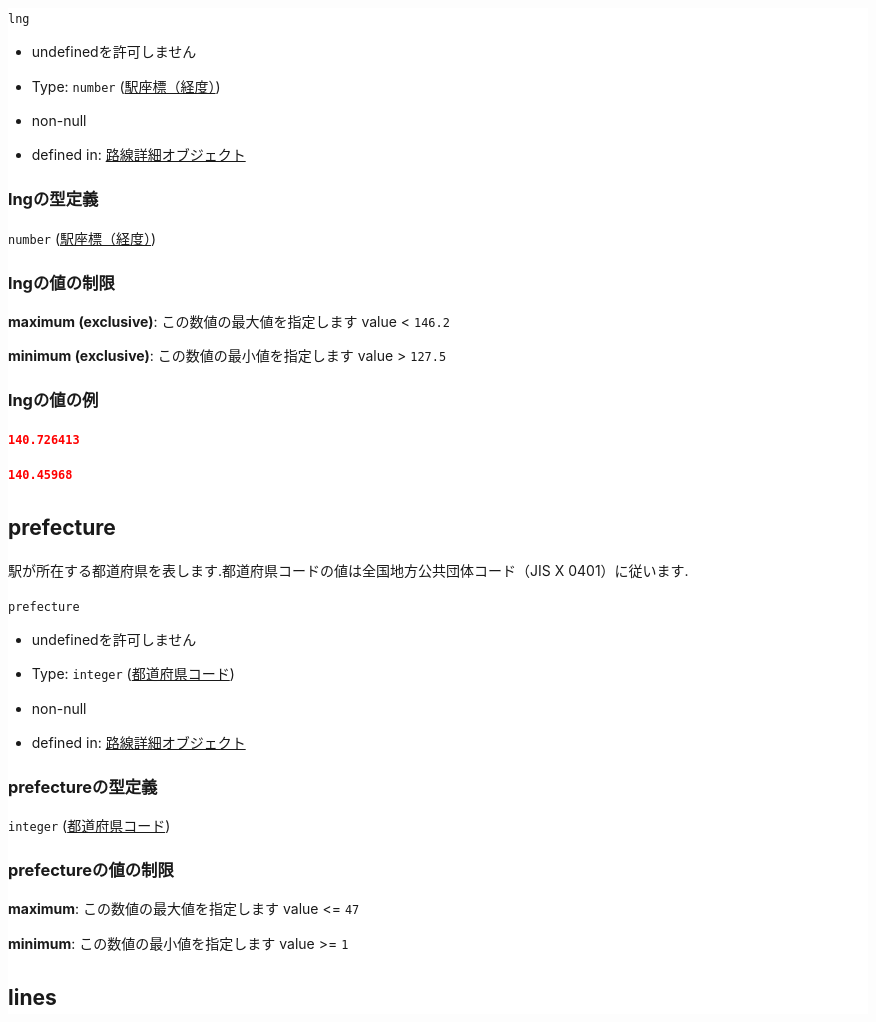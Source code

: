 `lng`

*   undefinedを許可しません

*   Type: `number` ([駅座標（経度）](line_detail-properties-登録駅リスト-駅オブジェクト路線登録-properties-駅座標経度.md))

*   non-null

*   defined in: [路線詳細オブジェクト](line_detail-properties-登録駅リスト-駅オブジェクト路線登録-properties-駅座標経度.md "undefined#/properties/station_list/items/properties/lng")

### lngの型定義

`number` ([駅座標（経度）](line_detail-properties-登録駅リスト-駅オブジェクト路線登録-properties-駅座標経度.md))

### lngの値の制限

**maximum (exclusive)**: この数値の最大値を指定します value < `146.2`

**minimum (exclusive)**: この数値の最小値を指定します value > `127.5`

### lngの値の例

```json
140.726413
```

```json
140.45968
```

## prefecture

駅が所在する都道府県を表します.都道府県コードの値は全国地方公共団体コード（JIS X 0401）に従います.

`prefecture`

*   undefinedを許可しません

*   Type: `integer` ([都道府県コード](line_detail-properties-登録駅リスト-駅オブジェクト路線登録-properties-都道府県コード.md))

*   non-null

*   defined in: [路線詳細オブジェクト](line_detail-properties-登録駅リスト-駅オブジェクト路線登録-properties-都道府県コード.md "undefined#/properties/station_list/items/properties/prefecture")

### prefectureの型定義

`integer` ([都道府県コード](line_detail-properties-登録駅リスト-駅オブジェクト路線登録-properties-都道府県コード.md))

### prefectureの値の制限

**maximum**: この数値の最大値を指定します value <= `47`

**minimum**: この数値の最小値を指定します value >= `1`

## lines

